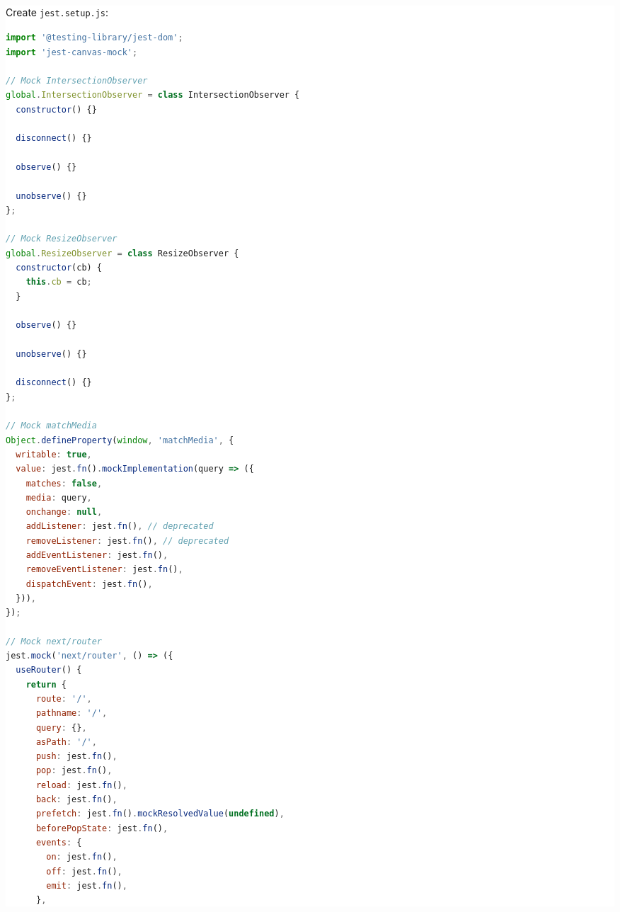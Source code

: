 Create `jest.setup.js`:

```javascript
import '@testing-library/jest-dom';
import 'jest-canvas-mock';

// Mock IntersectionObserver
global.IntersectionObserver = class IntersectionObserver {
  constructor() {}
  
  disconnect() {}
  
  observe() {}
  
  unobserve() {}
};

// Mock ResizeObserver
global.ResizeObserver = class ResizeObserver {
  constructor(cb) {
    this.cb = cb;
  }
  
  observe() {}
  
  unobserve() {}
  
  disconnect() {}
};

// Mock matchMedia
Object.defineProperty(window, 'matchMedia', {
  writable: true,
  value: jest.fn().mockImplementation(query => ({
    matches: false,
    media: query,
    onchange: null,
    addListener: jest.fn(), // deprecated
    removeListener: jest.fn(), // deprecated
    addEventListener: jest.fn(),
    removeEventListener: jest.fn(),
    dispatchEvent: jest.fn(),
  })),
});

// Mock next/router
jest.mock('next/router', () => ({
  useRouter() {
    return {
      route: '/',
      pathname: '/',
      query: {},
      asPath: '/',
      push: jest.fn(),
      pop: jest.fn(),
      reload: jest.fn(),
      back: jest.fn(),
      prefetch: jest.fn().mockResolvedValue(undefined),
      beforePopState: jest.fn(),
      events: {
        on: jest.fn(),
        off: jest.fn(),
        emit: jest.fn(),
      },
```